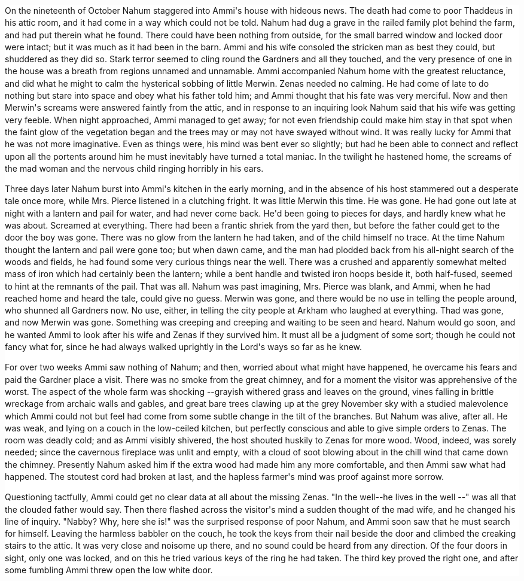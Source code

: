 On the nineteenth of October Nahum staggered into Ammi's house with hideous news. The death had come to poor Thaddeus in his attic room, and it had come in a way which could not be told. Nahum had dug a grave in the railed family plot behind the farm, and had put therein what he found. There could have been nothing from outside, for the small barred window and locked door were intact; but it was much as it had been in the barn. Ammi and his wife consoled the stricken man as best they could, but shuddered as they did so. Stark terror seemed to cling round the Gardners and all they touched, and the very presence of one in the house was a breath from regions unnamed and unnamable. Ammi accompanied Nahum home with the greatest reluctance, and did what he might to calm the hysterical sobbing of little Merwin. Zenas needed no calming. He had come of late to do nothing but stare into space and obey what his father told him; and Ammi thought that his fate was very merciful. Now and then Merwin's screams were answered faintly from the attic, and in response to an inquiring look Nahum said that his wife was getting very feeble. When night approached, Ammi managed to get away; for not even friendship could make him stay in that spot when the faint glow of the vegetation began and the trees may or may not have swayed without wind. It was really lucky for Ammi that he was not more imaginative. Even as things were, his mind was bent ever so slightly; but had he been able to connect and reflect upon all the portents around him he must inevitably have turned a total maniac. In the twilight he hastened home, the screams of the mad woman and the nervous child ringing horribly in his ears.

Three days later Nahum burst into Ammi's kitchen in the early morning, and in the absence of his host stammered out a desperate tale once more, while Mrs. Pierce listened in a clutching fright. It was little Merwin this time. He was gone. He had gone out late at night with a lantern and pail for water, and had never come back. He'd been going to pieces for days, and hardly knew what he was about. Screamed at everything. There had been a frantic shriek from the yard then, but before the father could get to the door the boy was gone. There was no glow from the lantern he had taken, and of the child himself no trace. At the time Nahum thought the lantern and pail were gone too; but when dawn came, and the man had plodded back from his all-night search of the woods and fields, he had found some very curious things near the well. There was a crushed and apparently somewhat melted mass of iron which had certainly been the lantern; while a bent handle and twisted iron hoops beside it, both half-fused, seemed to hint at the remnants of the pail. That was all. Nahum was past imagining, Mrs. Pierce was blank, and Ammi, when he had reached home and heard the tale, could give no guess. Merwin was gone, and there would be no use in telling the people around, who shunned all Gardners now. No use, either, in telling the city people at Arkham who laughed at everything. Thad was gone, and now Merwin was gone. Something was creeping and creeping and waiting to be seen and heard. Nahum would go soon, and he wanted Ammi to look after his wife and Zenas if they survived him. It must all be a judgment of some sort; though he could not fancy what for, since he had always walked uprightly in the Lord's ways so far as he knew.

For over two weeks Ammi saw nothing of Nahum; and then, worried about what might have happened, he overcame his fears and paid the Gardner place a visit. There was no smoke from the great chimney, and for a moment the visitor was apprehensive of the worst. The aspect of the whole farm was shocking --grayish withered grass and leaves on the ground, vines falling in brittle wreckage from archaic walls and gables, and great bare trees clawing up at the grey November sky with a studied malevolence which Ammi could not but feel had come from some subtle change in the tilt of the branches. But Nahum was alive, after all. He was weak, and lying on a couch in the low-ceiled kitchen, but perfectly conscious and able to give simple orders to Zenas. The room was deadly cold; and as Ammi visibly shivered, the host shouted huskily to Zenas for more wood. Wood, indeed, was sorely needed; since the cavernous fireplace was unlit and empty, with a cloud of soot blowing about in the chill wind that came down the chimney. Presently Nahum asked him if the extra wood had made him any more comfortable, and then Ammi saw what had happened. The stoutest cord had broken at last, and the hapless farmer's mind was proof against more sorrow.

Questioning tactfully, Ammi could get no clear data at all about the missing Zenas. "In the well--he lives in the well --" was all that the clouded father would say. Then there flashed across the visitor's mind a sudden thought of the mad wife, and he changed his line of inquiry. "Nabby? Why, here she is!" was the surprised response of poor Nahum, and Ammi soon saw that he must search for himself. Leaving the harmless babbler on the couch, he took the keys from their nail beside the door and climbed the creaking stairs to the attic. It was very close and noisome up there, and no sound could be heard from any direction. Of the four doors in sight, only one was locked, and on this he tried various keys of the ring he had taken. The third key proved the right one, and after some fumbling Ammi threw open the low white door.
